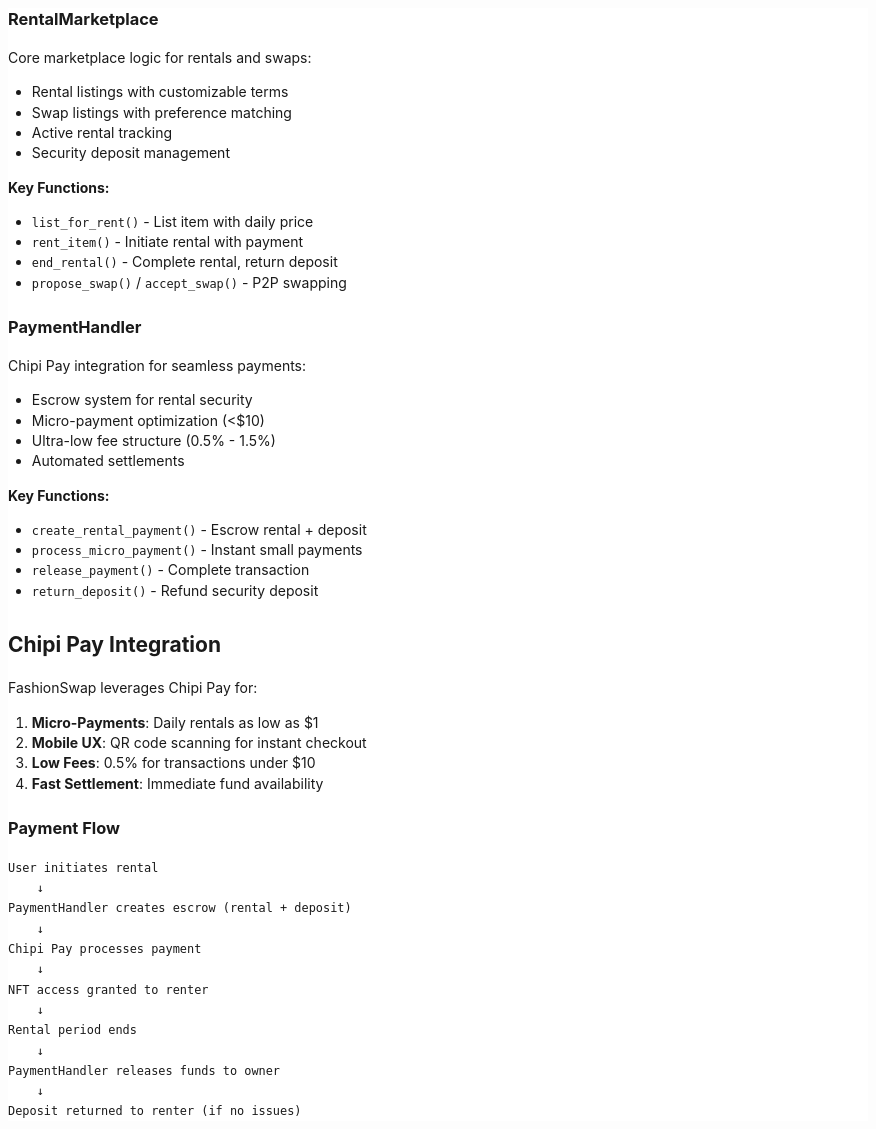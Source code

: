### RentalMarketplace

Core marketplace logic for rentals and swaps:
- Rental listings with customizable terms
- Swap listings with preference matching
- Active rental tracking
- Security deposit management

**Key Functions:**
- `list_for_rent()` - List item with daily price
- `rent_item()` - Initiate rental with payment
- `end_rental()` - Complete rental, return deposit
- `propose_swap()` / `accept_swap()` - P2P swapping

### PaymentHandler

Chipi Pay integration for seamless payments:
- Escrow system for rental security
- Micro-payment optimization (<$10)
- Ultra-low fee structure (0.5% - 1.5%)
- Automated settlements

**Key Functions:**
- `create_rental_payment()` - Escrow rental + deposit
- `process_micro_payment()` - Instant small payments
- `release_payment()` - Complete transaction
- `return_deposit()` - Refund security deposit

## Chipi Pay Integration

FashionSwap leverages Chipi Pay for:

1. **Micro-Payments**: Daily rentals as low as $1
2. **Mobile UX**: QR code scanning for instant checkout
3. **Low Fees**: 0.5% for transactions under $10
4. **Fast Settlement**: Immediate fund availability

### Payment Flow

```
User initiates rental
    ↓
PaymentHandler creates escrow (rental + deposit)
    ↓
Chipi Pay processes payment
    ↓
NFT access granted to renter
    ↓
Rental period ends
    ↓
PaymentHandler releases funds to owner
    ↓
Deposit returned to renter (if no issues)
```
